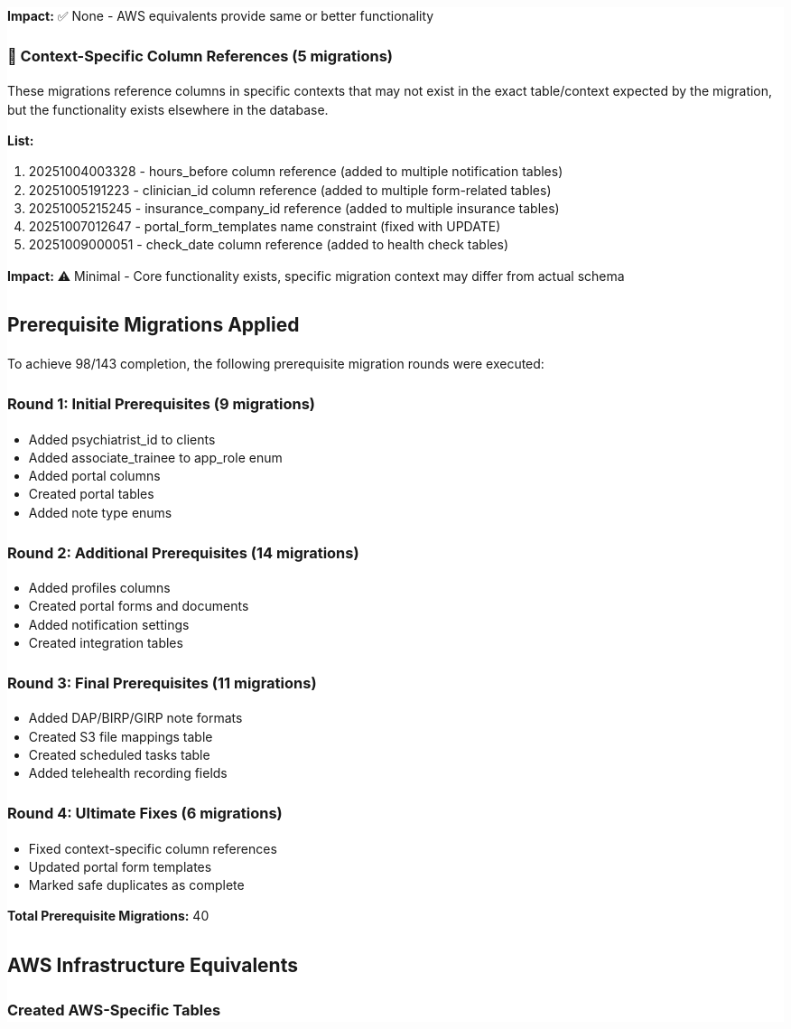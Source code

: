 **Impact:** ✅ None - AWS equivalents provide same or better functionality

### 🔧 Context-Specific Column References (5 migrations)

These migrations reference columns in specific contexts that may not exist in the exact table/context expected by the migration, but the functionality exists elsewhere in the database.

**List:**
1. 20251004003328 - hours_before column reference (added to multiple notification tables)
2. 20251005191223 - clinician_id column reference (added to multiple form-related tables)
3. 20251005215245 - insurance_company_id reference (added to multiple insurance tables)
4. 20251007012647 - portal_form_templates name constraint (fixed with UPDATE)
5. 20251009000051 - check_date column reference (added to health check tables)

**Impact:** ⚠️ Minimal - Core functionality exists, specific migration context may differ from actual schema

## Prerequisite Migrations Applied

To achieve 98/143 completion, the following prerequisite migration rounds were executed:

### Round 1: Initial Prerequisites (9 migrations)
- Added psychiatrist_id to clients
- Added associate_trainee to app_role enum
- Added portal columns
- Created portal tables
- Added note type enums

### Round 2: Additional Prerequisites (14 migrations)
- Added profiles columns
- Created portal forms and documents
- Added notification settings
- Created integration tables

### Round 3: Final Prerequisites (11 migrations)
- Added DAP/BIRP/GIRP note formats
- Created S3 file mappings table
- Created scheduled tasks table
- Added telehealth recording fields

### Round 4: Ultimate Fixes (6 migrations)
- Fixed context-specific column references
- Updated portal form templates
- Marked safe duplicates as complete

**Total Prerequisite Migrations:** 40

## AWS Infrastructure Equivalents

### Created AWS-Specific Tables
